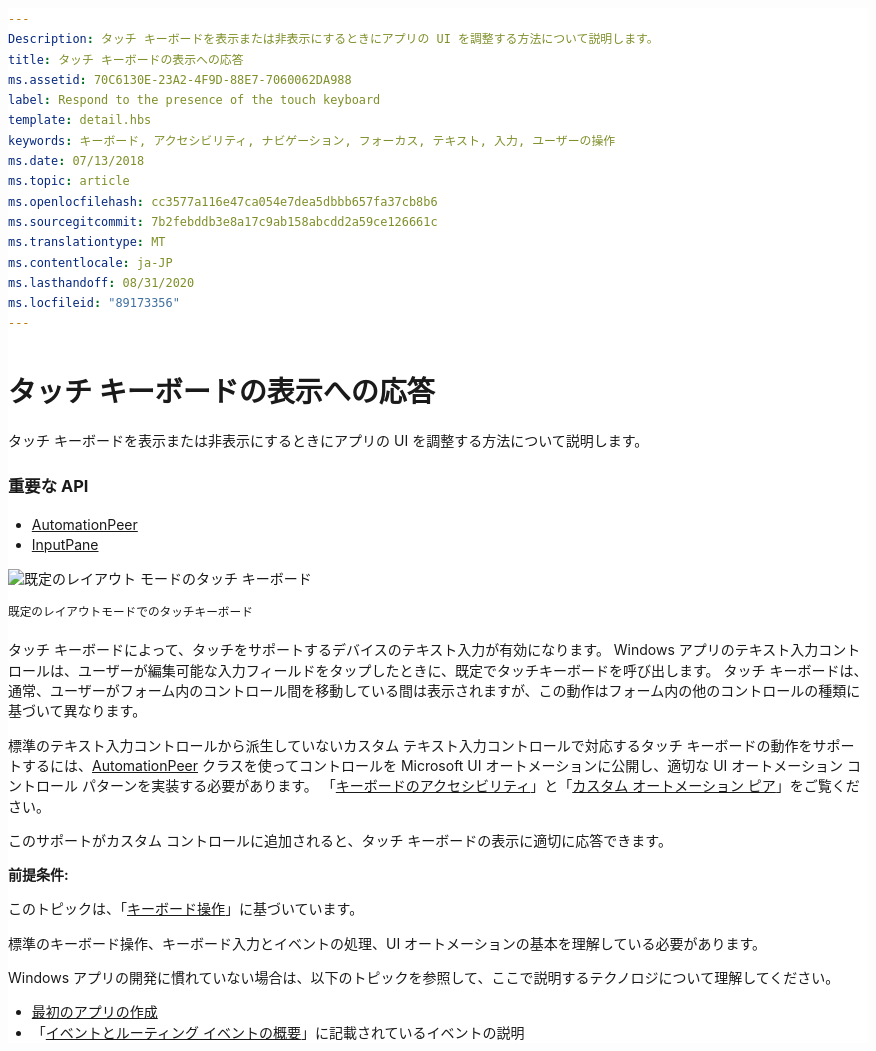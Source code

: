 ```yaml
---
Description: タッチ キーボードを表示または非表示にするときにアプリの UI を調整する方法について説明します。
title: タッチ キーボードの表示への応答
ms.assetid: 70C6130E-23A2-4F9D-88E7-7060062DA988
label: Respond to the presence of the touch keyboard
template: detail.hbs
keywords: キーボード, アクセシビリティ, ナビゲーション, フォーカス, テキスト, 入力, ユーザーの操作
ms.date: 07/13/2018
ms.topic: article
ms.openlocfilehash: cc3577a116e47ca054e7dea5dbbb657fa37cb8b6
ms.sourcegitcommit: 7b2febddb3e8a17c9ab158abcdd2a59ce126661c
ms.translationtype: MT
ms.contentlocale: ja-JP
ms.lasthandoff: 08/31/2020
ms.locfileid: "89173356"
---
```

# <a name="respond-to-the-presence-of-the-touch-keyboard"></a>タッチ キーボードの表示への応答

タッチ キーボードを表示または非表示にするときにアプリの UI を調整する方法について説明します。

### <a name="important-apis"></a>重要な API

- [AutomationPeer](/uwp/api/Windows.UI.Xaml.Automation.Peers.AutomationPeer)
- [InputPane](/uwp/api/Windows.UI.ViewManagement.InputPane)

![既定のレイアウト モードのタッチ キーボード](images/keyboard/default.png)

<sup>既定のレイアウトモードでのタッチキーボード</sup>

タッチ キーボードによって、タッチをサポートするデバイスのテキスト入力が有効になります。 Windows アプリのテキスト入力コントロールは、ユーザーが編集可能な入力フィールドをタップしたときに、既定でタッチキーボードを呼び出します。 タッチ キーボードは、通常、ユーザーがフォーム内のコントロール間を移動している間は表示されますが、この動作はフォーム内の他のコントロールの種類に基づいて異なります。

標準のテキスト入力コントロールから派生していないカスタム テキスト入力コントロールで対応するタッチ キーボードの動作をサポートするには、<a href="/uwp/api/Windows.UI.Xaml.Automation.Peers.AutomationPeer">AutomationPeer</a> クラスを使ってコントロールを Microsoft UI オートメーションに公開し、適切な UI オートメーション コントロール パターンを実装する必要があります。 「[キーボードのアクセシビリティ](../accessibility/keyboard-accessibility.md)」と「[カスタム オートメーション ピア](../accessibility/custom-automation-peers.md)」をご覧ください。

このサポートがカスタム コントロールに追加されると、タッチ キーボードの表示に適切に応答できます。

**前提条件:**

このトピックは、「[キーボード操作](keyboard-interactions.md)」に基づいています。

標準のキーボード操作、キーボード入力とイベントの処理、UI オートメーションの基本を理解している必要があります。

Windows アプリの開発に慣れていない場合は、以下のトピックを参照して、ここで説明するテクノロジについて理解してください。

- [最初のアプリの作成](../../get-started/your-first-app.md)
- 「[イベントとルーティング イベントの概要](../../xaml-platform/events-and-routed-events-overview.md)」に記載されているイベントの説明
